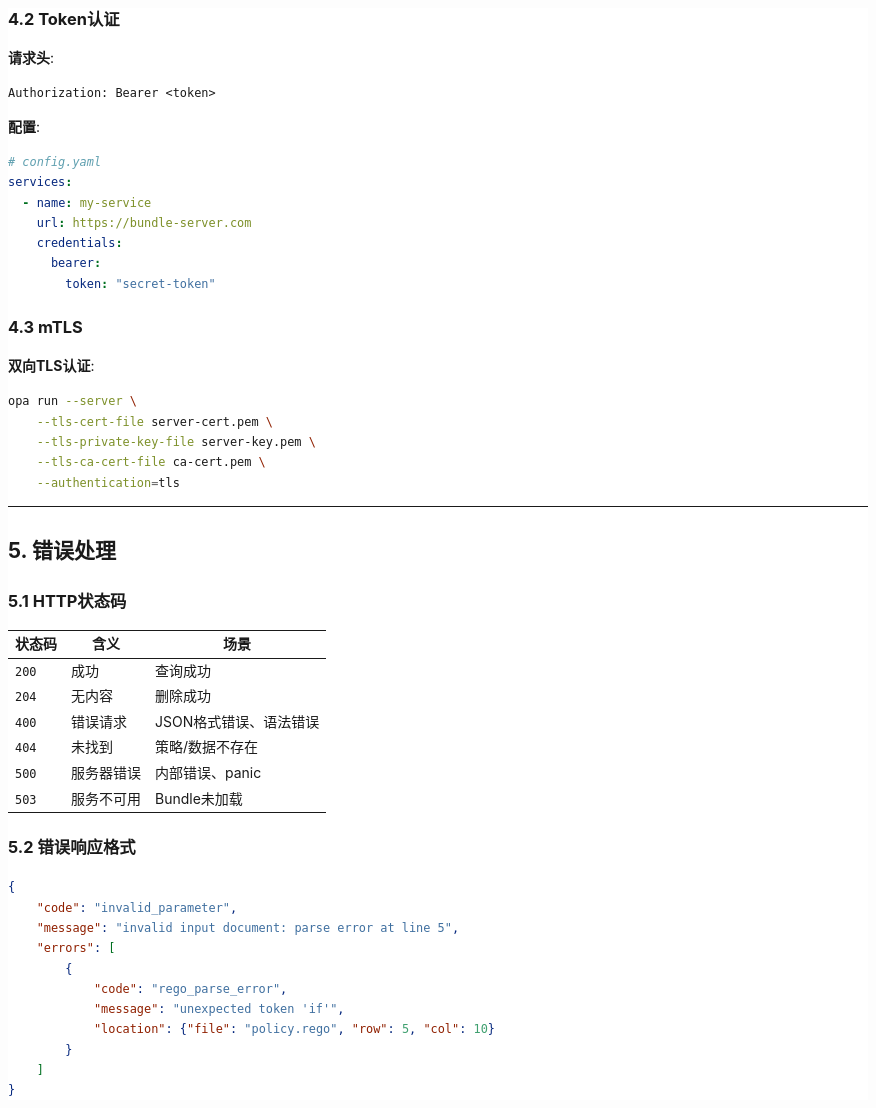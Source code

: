 ### 4.2 Token认证

**请求头**:

```http
Authorization: Bearer <token>
```

**配置**:

```yaml
# config.yaml
services:
  - name: my-service
    url: https://bundle-server.com
    credentials:
      bearer:
        token: "secret-token"
```

### 4.3 mTLS

**双向TLS认证**:

```bash
opa run --server \
    --tls-cert-file server-cert.pem \
    --tls-private-key-file server-key.pem \
    --tls-ca-cert-file ca-cert.pem \
    --authentication=tls
```

---

## 5. 错误处理

### 5.1 HTTP状态码

| 状态码 | 含义 | 场景 |
|--------|------|------|
| `200` | 成功 | 查询成功 |
| `204` | 无内容 | 删除成功 |
| `400` | 错误请求 | JSON格式错误、语法错误 |
| `404` | 未找到 | 策略/数据不存在 |
| `500` | 服务器错误 | 内部错误、panic |
| `503` | 服务不可用 | Bundle未加载 |

### 5.2 错误响应格式

```json
{
    "code": "invalid_parameter",
    "message": "invalid input document: parse error at line 5",
    "errors": [
        {
            "code": "rego_parse_error",
            "message": "unexpected token 'if'",
            "location": {"file": "policy.rego", "row": 5, "col": 10}
        }
    ]
}
```
